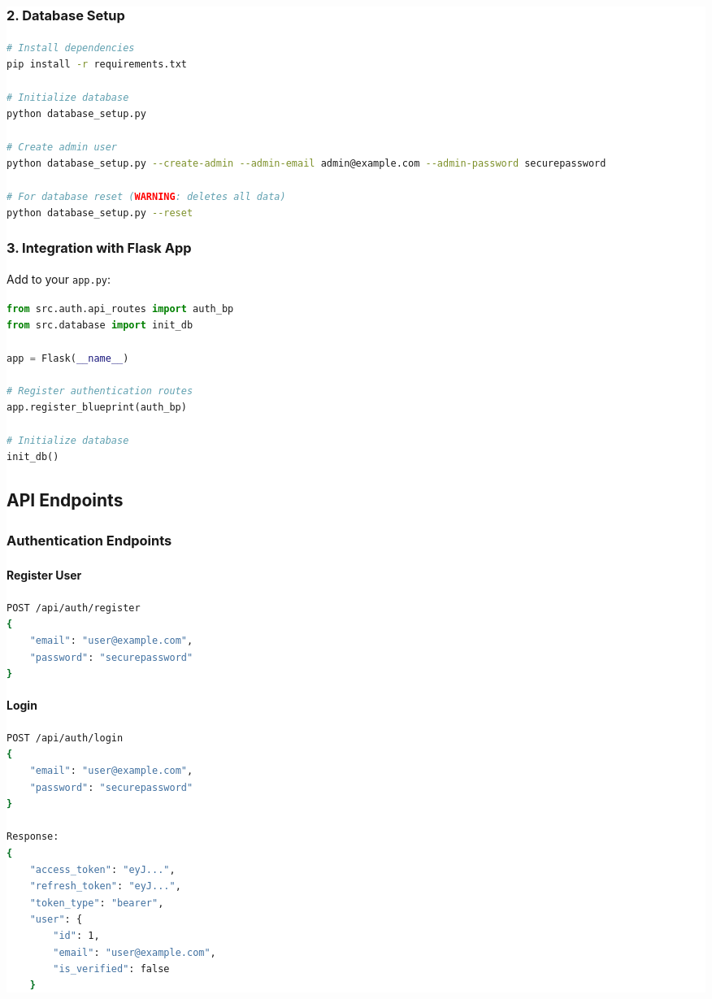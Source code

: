 ### 2. Database Setup

```bash
# Install dependencies
pip install -r requirements.txt

# Initialize database
python database_setup.py

# Create admin user
python database_setup.py --create-admin --admin-email admin@example.com --admin-password securepassword

# For database reset (WARNING: deletes all data)
python database_setup.py --reset
```

### 3. Integration with Flask App

Add to your `app.py`:

```python
from src.auth.api_routes import auth_bp
from src.database import init_db

app = Flask(__name__)

# Register authentication routes
app.register_blueprint(auth_bp)

# Initialize database
init_db()
```

## API Endpoints

### Authentication Endpoints

#### Register User
```bash
POST /api/auth/register
{
    "email": "user@example.com",
    "password": "securepassword"
}
```

#### Login
```bash
POST /api/auth/login
{
    "email": "user@example.com",
    "password": "securepassword"
}

Response:
{
    "access_token": "eyJ...",
    "refresh_token": "eyJ...",
    "token_type": "bearer",
    "user": {
        "id": 1,
        "email": "user@example.com",
        "is_verified": false
    }
```